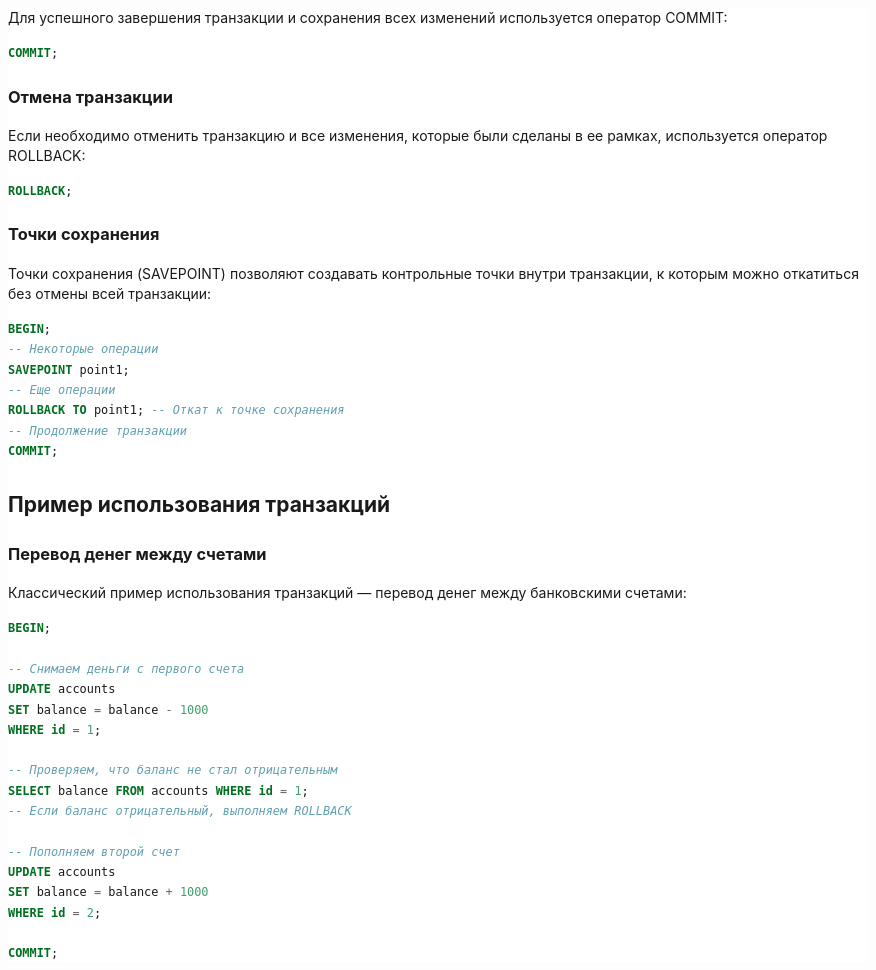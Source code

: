Для успешного завершения транзакции и сохранения всех изменений используется оператор COMMIT:

```sql
COMMIT;
```

### Отмена транзакции

Если необходимо отменить транзакцию и все изменения, которые были сделаны в ее рамках, используется оператор ROLLBACK:

```sql
ROLLBACK;
```

### Точки сохранения

Точки сохранения (SAVEPOINT) позволяют создавать контрольные точки внутри транзакции, к которым можно откатиться без отмены всей транзакции:

```sql
BEGIN;
-- Некоторые операции
SAVEPOINT point1;
-- Еще операции
ROLLBACK TO point1; -- Откат к точке сохранения
-- Продолжение транзакции
COMMIT;
```

## Пример использования транзакций

### Перевод денег между счетами

Классический пример использования транзакций — перевод денег между банковскими счетами:

```sql
BEGIN;

-- Снимаем деньги с первого счета
UPDATE accounts
SET balance = balance - 1000
WHERE id = 1;

-- Проверяем, что баланс не стал отрицательным
SELECT balance FROM accounts WHERE id = 1;
-- Если баланс отрицательный, выполняем ROLLBACK

-- Пополняем второй счет
UPDATE accounts
SET balance = balance + 1000
WHERE id = 2;

COMMIT;
```
